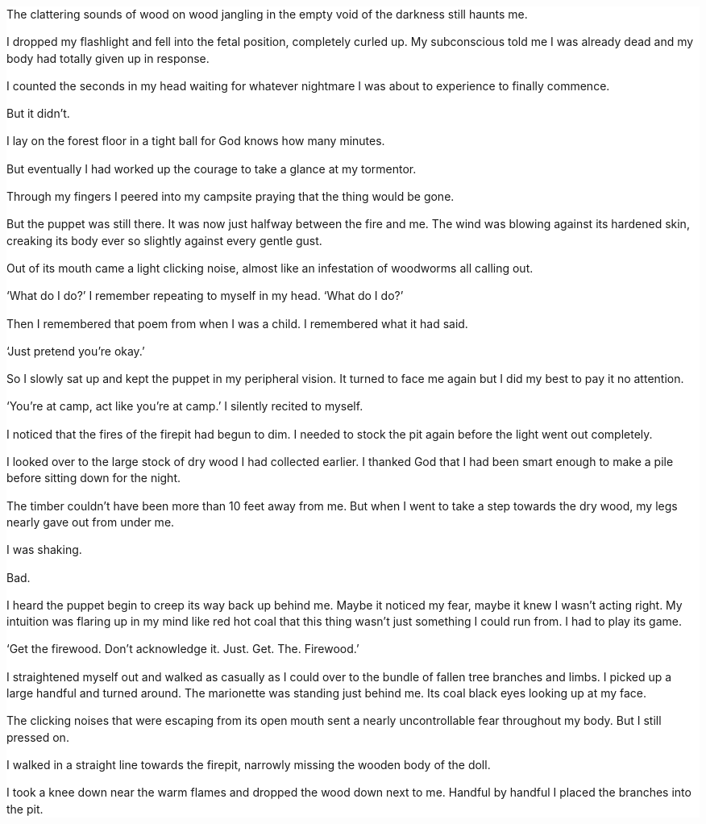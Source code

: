 The clattering sounds of wood on wood jangling in the empty void of the darkness still haunts me.

I dropped my flashlight and fell into the fetal position, completely curled up. My subconscious told me I was already dead and my body had totally given up in response. 

I counted the seconds in my head waiting for whatever nightmare I was about to experience to finally commence.

But it didn’t. 

I lay on the forest floor in a tight ball for God knows how many minutes. 

But eventually I had worked up the courage to take a glance at my tormentor.

Through my fingers I peered into my campsite praying that the thing would be gone.

But the puppet was still there. It was now just halfway between the fire and me. The wind was blowing against its hardened skin, creaking its body ever so slightly against every gentle gust. 

Out of its mouth came a light clicking noise, almost like an infestation of woodworms all calling out. 

‘What do I do?’ I remember repeating to myself in my head. ‘What do I do?’

Then I remembered that poem from when I was a child. I remembered what it had said.

‘Just pretend you’re okay.’

So I slowly sat up and kept the puppet in my peripheral vision. It turned to face me again but I did my best to pay it no attention.

‘You’re at camp, act like you’re at camp.’ I silently recited to myself.

I noticed that the fires of the firepit had begun to dim. I needed to stock the pit again before the light went out completely. 

I looked over to the large stock of dry wood I had collected earlier. I thanked God that I had been smart enough to make a pile before sitting down for the night. 

The timber couldn’t have been more than 10 feet away from me. But when I went to take a step towards the dry wood, my legs nearly gave out from under me.

I was shaking. 

Bad. 

I heard the puppet begin to creep its way back up behind me. Maybe it noticed my fear, maybe it knew I wasn’t acting right. My intuition was flaring up in my mind like red hot coal that this thing wasn’t just something I could run from. I had to play its game.

‘Get the firewood. Don’t acknowledge it. Just. Get. The. Firewood.’

I straightened myself out and walked as casually as I could over to the bundle of fallen tree branches and limbs. I picked up a large handful and turned around. The marionette was standing just behind me. Its coal black eyes looking up at my face.

The clicking noises that were escaping from its open mouth sent a nearly uncontrollable fear throughout my body. But I still pressed on.

I walked in a straight line towards the firepit, narrowly missing the wooden body of the doll.

I took a knee down near the warm flames and dropped the wood down next to me. Handful by handful I placed the branches into the pit. 
